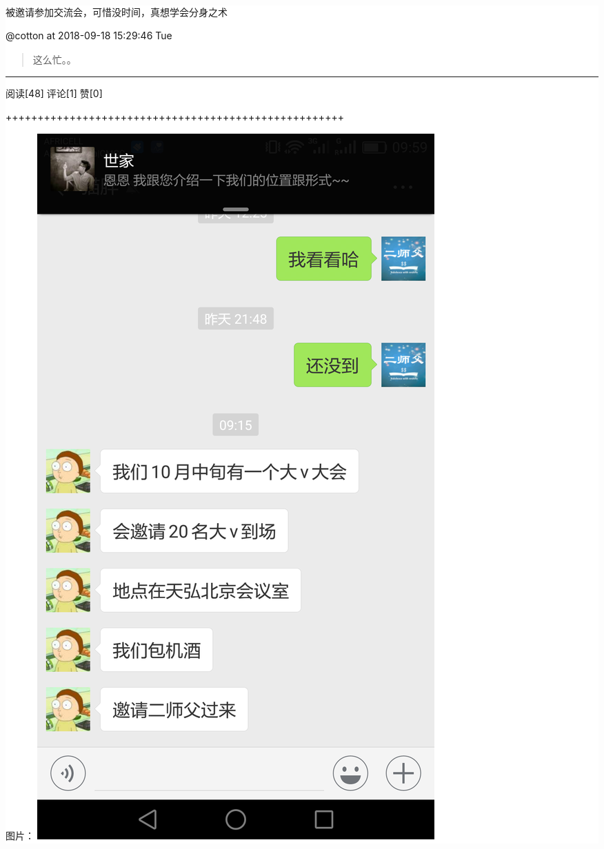 被邀请参加交流会，可惜没时间，真想学会分身之术

@cotton at 2018-09-18 15:29:46 Tue

> 这么忙。。

----------



阅读[48]  评论[1]  赞[0] 

+++++++++++++++++++++++++++++++++++++++++++++++++++++

图片：
![](pic/Fk__/Fk__CKDGAZ2MLz4pCOpiA5dZN9-V.jpg)